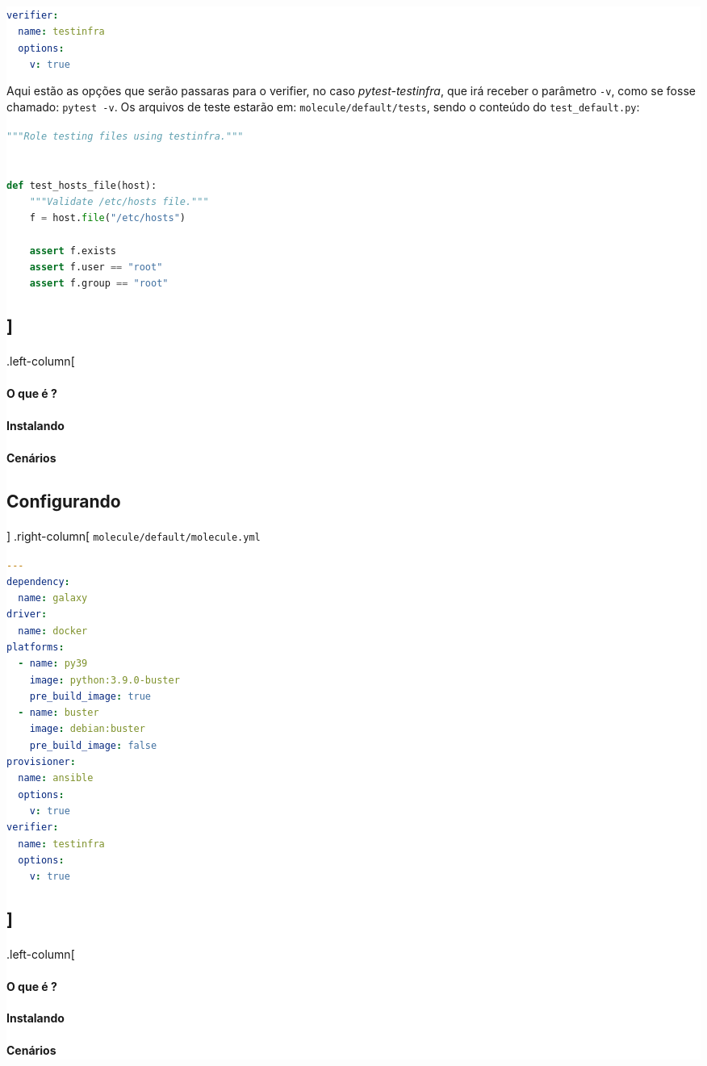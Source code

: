   ```yaml
  verifier:
    name: testinfra
    options:
      v: true
  ```
  Aqui estão as opções que serão passaras para o verifier, no caso *pytest-testinfra*, que irá receber o parâmetro `-v`, como se fosse chamado:
  `pytest -v`.
  Os arquivos de teste estarão em: `molecule/default/tests`, sendo o conteúdo do `test_default.py`: 
  ```python
  """Role testing files using testinfra."""


  def test_hosts_file(host):
      """Validate /etc/hosts file."""
      f = host.file("/etc/hosts")

      assert f.exists
      assert f.user == "root"
      assert f.group == "root"
  ```
]
---
.left-column[
  #### O que é ?
  #### Instalando
  #### Cenários
  ## Configurando
]
.right-column[
  `molecule/default/molecule.yml`
  ```yaml
  ---
  dependency:
    name: galaxy
  driver:
    name: docker
  platforms:
    - name: py39
      image: python:3.9.0-buster
      pre_build_image: true
    - name: buster
      image: debian:buster
      pre_build_image: false
  provisioner:
    name: ansible
    options:
      v: true
  verifier:
    name: testinfra
    options:
      v: true
  ```
]
---
.left-column[
  #### O que é ?
  #### Instalando
  #### Cenários